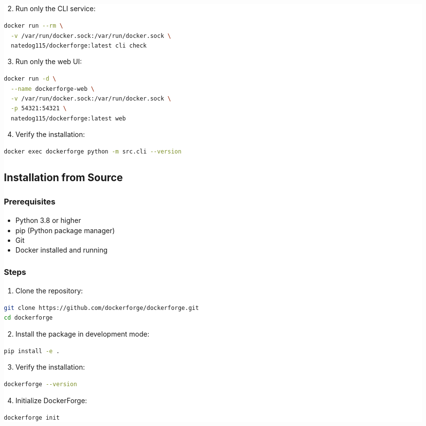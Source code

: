 2. Run only the CLI service:

```bash
docker run --rm \
  -v /var/run/docker.sock:/var/run/docker.sock \
  natedog115/dockerforge:latest cli check
```

3. Run only the web UI:

```bash
docker run -d \
  --name dockerforge-web \
  -v /var/run/docker.sock:/var/run/docker.sock \
  -p 54321:54321 \
  natedog115/dockerforge:latest web
```

4. Verify the installation:

```bash
docker exec dockerforge python -m src.cli --version
```

## Installation from Source

### Prerequisites

- Python 3.8 or higher
- pip (Python package manager)
- Git
- Docker installed and running

### Steps

1. Clone the repository:

```bash
git clone https://github.com/dockerforge/dockerforge.git
cd dockerforge
```

2. Install the package in development mode:

```bash
pip install -e .
```

3. Verify the installation:

```bash
dockerforge --version
```

4. Initialize DockerForge:

```bash
dockerforge init
```
